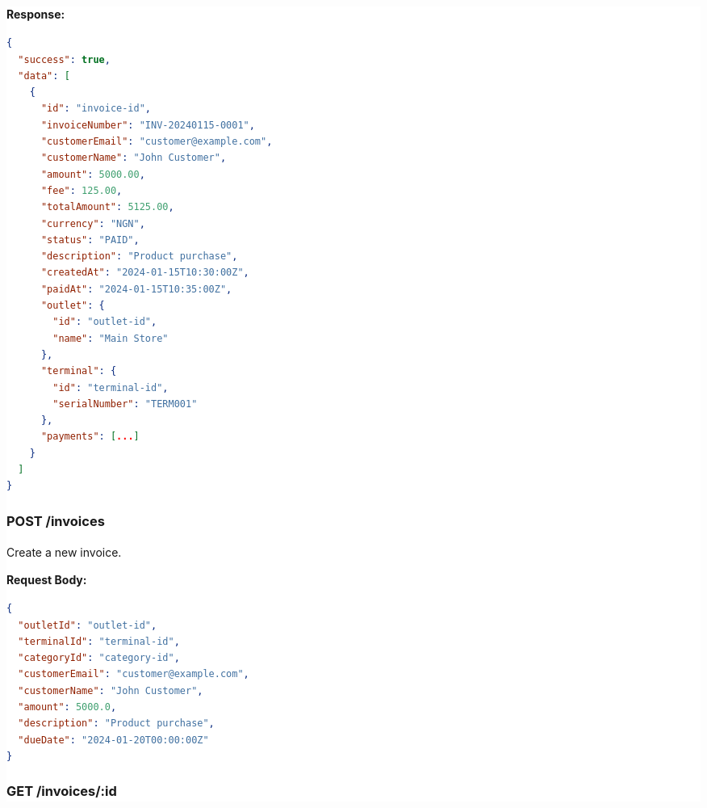 **Response:**

```json
{
  "success": true,
  "data": [
    {
      "id": "invoice-id",
      "invoiceNumber": "INV-20240115-0001",
      "customerEmail": "customer@example.com",
      "customerName": "John Customer",
      "amount": 5000.00,
      "fee": 125.00,
      "totalAmount": 5125.00,
      "currency": "NGN",
      "status": "PAID",
      "description": "Product purchase",
      "createdAt": "2024-01-15T10:30:00Z",
      "paidAt": "2024-01-15T10:35:00Z",
      "outlet": {
        "id": "outlet-id",
        "name": "Main Store"
      },
      "terminal": {
        "id": "terminal-id",
        "serialNumber": "TERM001"
      },
      "payments": [...]
    }
  ]
}
```

### POST /invoices

Create a new invoice.

**Request Body:**

```json
{
  "outletId": "outlet-id",
  "terminalId": "terminal-id",
  "categoryId": "category-id",
  "customerEmail": "customer@example.com",
  "customerName": "John Customer",
  "amount": 5000.0,
  "description": "Product purchase",
  "dueDate": "2024-01-20T00:00:00Z"
}
```

### GET /invoices/:id
